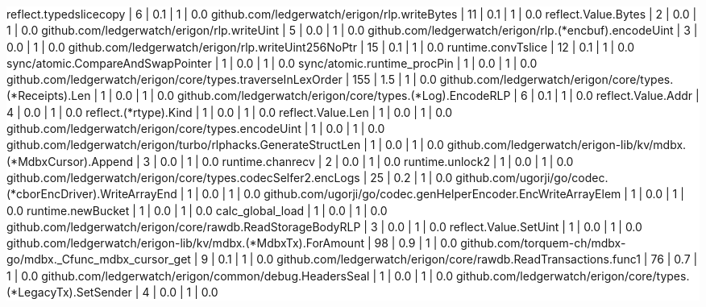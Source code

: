 reflect.typedslicecopy                                                                |      6 |   0.1 |    1 |   0.0
github.com/ledgerwatch/erigon/rlp.writeBytes                                          |     11 |   0.1 |    1 |   0.0
reflect.Value.Bytes                                                                   |      2 |   0.0 |    1 |   0.0
github.com/ledgerwatch/erigon/rlp.writeUint                                           |      5 |   0.0 |    1 |   0.0
github.com/ledgerwatch/erigon/rlp.(*encbuf).encodeUint                                |      3 |   0.0 |    1 |   0.0
github.com/ledgerwatch/erigon/rlp.writeUint256NoPtr                                   |     15 |   0.1 |    1 |   0.0
runtime.convTslice                                                                    |     12 |   0.1 |    1 |   0.0
sync/atomic.CompareAndSwapPointer                                                     |      1 |   0.0 |    1 |   0.0
sync/atomic.runtime_procPin                                                           |      1 |   0.0 |    1 |   0.0
github.com/ledgerwatch/erigon/core/types.traverseInLexOrder                           |    155 |   1.5 |    1 |   0.0
github.com/ledgerwatch/erigon/core/types.(*Receipts).Len                              |      1 |   0.0 |    1 |   0.0
github.com/ledgerwatch/erigon/core/types.(*Log).EncodeRLP                             |      6 |   0.1 |    1 |   0.0
reflect.Value.Addr                                                                    |      4 |   0.0 |    1 |   0.0
reflect.(*rtype).Kind                                                                 |      1 |   0.0 |    1 |   0.0
reflect.Value.Len                                                                     |      1 |   0.0 |    1 |   0.0
github.com/ledgerwatch/erigon/core/types.encodeUint                                   |      1 |   0.0 |    1 |   0.0
github.com/ledgerwatch/erigon/turbo/rlphacks.GenerateStructLen                        |      1 |   0.0 |    1 |   0.0
github.com/ledgerwatch/erigon-lib/kv/mdbx.(*MdbxCursor).Append                        |      3 |   0.0 |    1 |   0.0
runtime.chanrecv                                                                      |      2 |   0.0 |    1 |   0.0
runtime.unlock2                                                                       |      1 |   0.0 |    1 |   0.0
github.com/ledgerwatch/erigon/core/types.codecSelfer2.encLogs                         |     25 |   0.2 |    1 |   0.0
github.com/ugorji/go/codec.(*cborEncDriver).WriteArrayEnd                             |      1 |   0.0 |    1 |   0.0
github.com/ugorji/go/codec.genHelperEncoder.EncWriteArrayElem                         |      1 |   0.0 |    1 |   0.0
runtime.newBucket                                                                     |      1 |   0.0 |    1 |   0.0
calc_global_load                                                                      |      1 |   0.0 |    1 |   0.0
github.com/ledgerwatch/erigon/core/rawdb.ReadStorageBodyRLP                           |      3 |   0.0 |    1 |   0.0
reflect.Value.SetUint                                                                 |      1 |   0.0 |    1 |   0.0
github.com/ledgerwatch/erigon-lib/kv/mdbx.(*MdbxTx).ForAmount                         |     98 |   0.9 |    1 |   0.0
github.com/torquem-ch/mdbx-go/mdbx._Cfunc_mdbx_cursor_get                             |      9 |   0.1 |    1 |   0.0
github.com/ledgerwatch/erigon/core/rawdb.ReadTransactions.func1                       |     76 |   0.7 |    1 |   0.0
github.com/ledgerwatch/erigon/common/debug.HeadersSeal                                |      1 |   0.0 |    1 |   0.0
github.com/ledgerwatch/erigon/core/types.(*LegacyTx).SetSender                        |      4 |   0.0 |    1 |   0.0